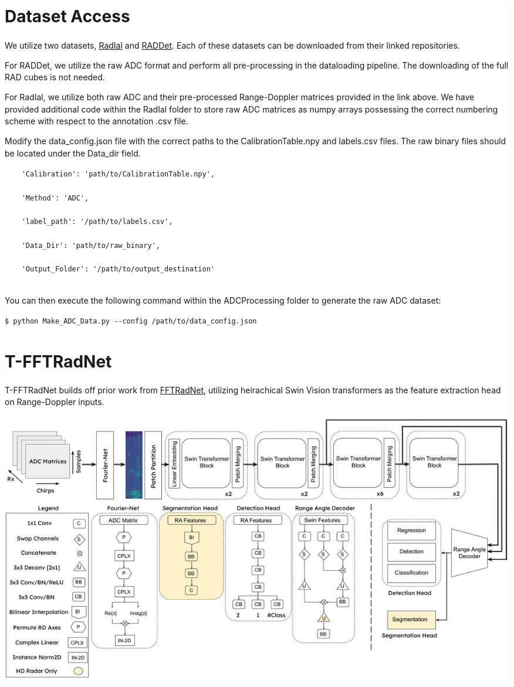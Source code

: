 # Dataset Access

We utilize two datasets, [RadIal](https://github.com/valeoai/RADIal) and [RADDet](https://github.com/ZhangAoCanada/RADDet#DatasetLink). Each of these datasets can be downloaded from their linked repositories.

For RADDet, we utilize the raw ADC format and perform all pre-processing in the dataloading pipeline. The downloading of the full RAD cubes is not needed.

For RadIal, we utilize both raw ADC and their pre-processed Range-Doppler matrices provided in the link above. We have provided additional code within the RadIal folder to store raw ADC matrices as numpy arrays possessing the correct numbering scheme with respect to the annotation .csv file.

Modify the data_config.json file with the correct paths to the CalibrationTable.npy and labels.csv files. The raw binary files should be located under the Data_dir field.


```
	'Calibration': 'path/to/CalibrationTable.npy',

	'Method': 'ADC',

	'label_path': '/path/to/labels.csv',

	'Data_Dir': 'path/to/raw_binary',

	'Output_Folder': '/path/to/output_destination'
    
```    
You can then execute the following command within the ADCProcessing folder to generate the raw ADC dataset:

`$ python Make_ADC_Data.py --config /path/to/data_config.json`
 


# T-FFTRadNet 

T-FFTRadNet builds off prior work from [FFTRadNet](https://github.com/valeoai/RADIal/tree/main/FFTRadNet), utilizing heirachical Swin Vision transformers as the feature extraction head on Range-Doppler inputs.

![alt text](Figures/Diagram_v3.png)
